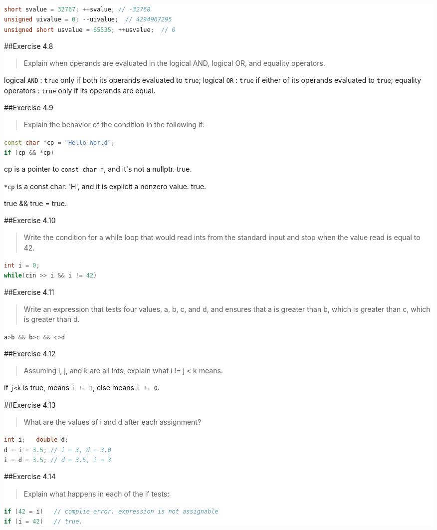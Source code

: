 ```cpp
short svalue = 32767; ++svalue; // -32768
unsigned uivalue = 0; --uivalue;  // 4294967295
unsigned short usvalue = 65535; ++usvalue;  // 0
```

##Exercise 4.8
>Explain when operands are evaluated in the logical AND,
logical OR, and equality operators.

logical `AND` : `true` only if both its operands evaluated to `true`;
logical `OR`  : `true` if either of its operands evaluated to `true`;
equality operators : `true` only if its operands are equal.

##Exercise 4.9
>Explain the behavior of the condition in the following if:
```cpp
const char *cp = "Hello World";
if (cp && *cp)
```

cp is a pointer to `const char *`, and it's not a nullptr. true.

`*cp` is a const char: 'H', and it is explicit a nonzero value. true.

true && true = true.

##Exercise 4.10
>Write the condition for a while loop that would read ints from
the standard input and stop when the value read is equal to 42.

```cpp
int i = 0;
while(cin >> i && i != 42)
```

##Exercise 4.11
>Write an expression that tests four values, a, b, c, and d,
and ensures that a is greater than b, which is greater than c,
which is greater than d.

```cpp
a>b && b>c && c>d
```

##Exercise 4.12
>Assuming i, j, and k are all ints, explain what i != j < k means.

if `j<k` is true, means `i != 1`, else means `i != 0`.

##Exercise 4.13
>What are the values of i and d after each assignment?
```cpp
int i;   double d;
d = i = 3.5; // i = 3, d = 3.0
i = d = 3.5; // d = 3.5, i = 3
```

##Exercise 4.14
>Explain what happens in each of the if tests:
```cpp
if (42 = i)   // complie error: expression is not assignable
if (i = 42)   // true.
```
